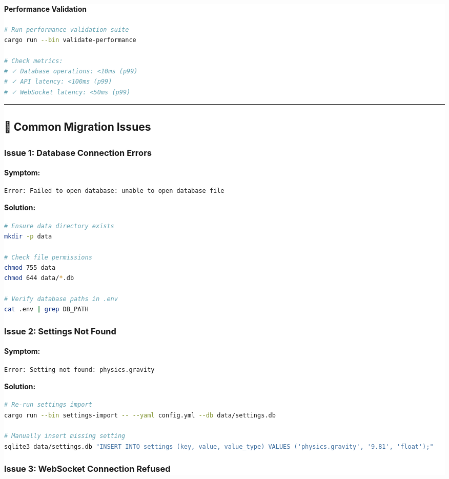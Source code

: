 #### Performance Validation
```bash
# Run performance validation suite
cargo run --bin validate-performance

# Check metrics:
# ✓ Database operations: <10ms (p99)
# ✓ API latency: <100ms (p99)
# ✓ WebSocket latency: <50ms (p99)
```

---

## 🔧 Common Migration Issues

### Issue 1: Database Connection Errors

**Symptom:**
```
Error: Failed to open database: unable to open database file
```

**Solution:**
```bash
# Ensure data directory exists
mkdir -p data

# Check file permissions
chmod 755 data
chmod 644 data/*.db

# Verify database paths in .env
cat .env | grep DB_PATH
```

### Issue 2: Settings Not Found

**Symptom:**
```
Error: Setting not found: physics.gravity
```

**Solution:**
```bash
# Re-run settings import
cargo run --bin settings-import -- --yaml config.yml --db data/settings.db

# Manually insert missing setting
sqlite3 data/settings.db "INSERT INTO settings (key, value, value_type) VALUES ('physics.gravity', '9.81', 'float');"
```

### Issue 3: WebSocket Connection Refused
